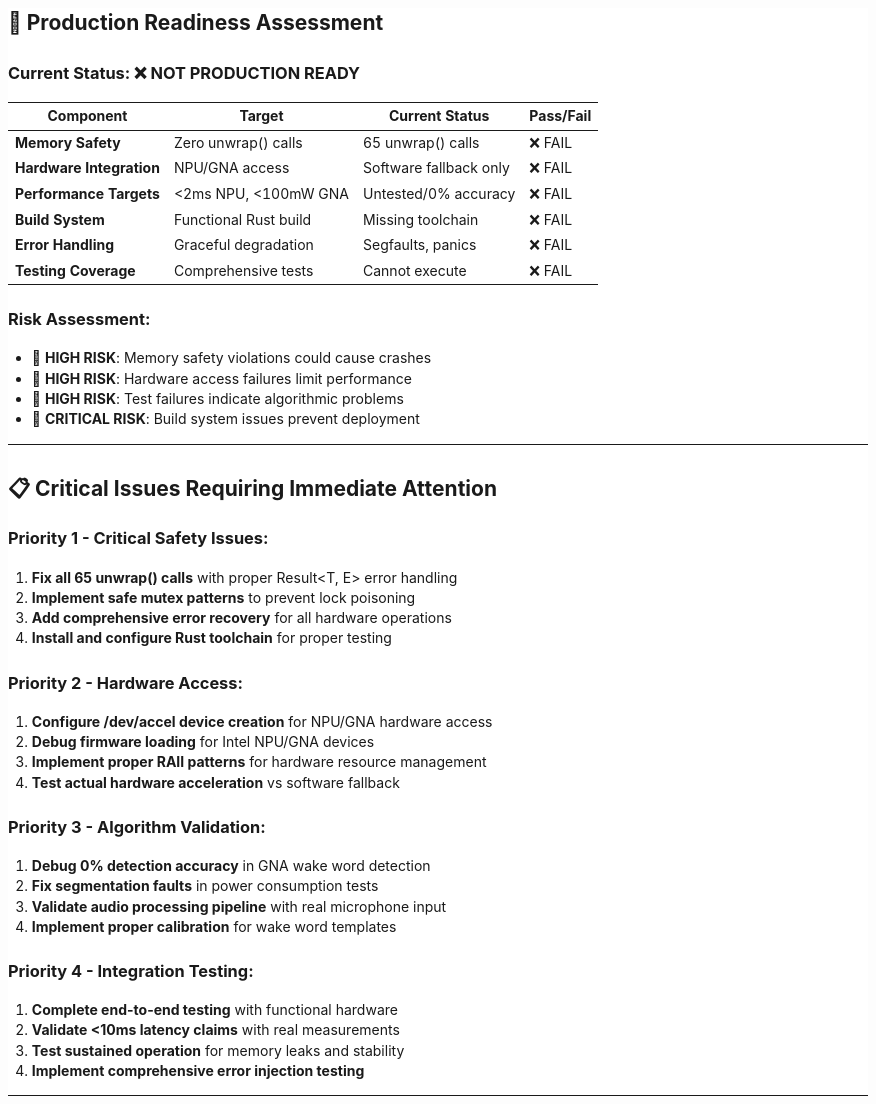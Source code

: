 ## 🚀 Production Readiness Assessment

### Current Status: ❌ **NOT PRODUCTION READY**

| Component | Target | Current Status | Pass/Fail |
|-----------|--------|---------------|-----------|
| **Memory Safety** | Zero unwrap() calls | 65 unwrap() calls | ❌ FAIL |
| **Hardware Integration** | NPU/GNA access | Software fallback only | ❌ FAIL |
| **Performance Targets** | <2ms NPU, <100mW GNA | Untested/0% accuracy | ❌ FAIL |
| **Build System** | Functional Rust build | Missing toolchain | ❌ FAIL |
| **Error Handling** | Graceful degradation | Segfaults, panics | ❌ FAIL |
| **Testing Coverage** | Comprehensive tests | Cannot execute | ❌ FAIL |

### Risk Assessment:

- 🔴 **HIGH RISK**: Memory safety violations could cause crashes
- 🔴 **HIGH RISK**: Hardware access failures limit performance
- 🔴 **HIGH RISK**: Test failures indicate algorithmic problems
- 🔴 **CRITICAL RISK**: Build system issues prevent deployment

---

## 📋 Critical Issues Requiring Immediate Attention

### Priority 1 - Critical Safety Issues:
1. **Fix all 65 unwrap() calls** with proper Result<T, E> error handling
2. **Implement safe mutex patterns** to prevent lock poisoning
3. **Add comprehensive error recovery** for all hardware operations
4. **Install and configure Rust toolchain** for proper testing

### Priority 2 - Hardware Access:
1. **Configure /dev/accel device creation** for NPU/GNA hardware access
2. **Debug firmware loading** for Intel NPU/GNA devices
3. **Implement proper RAII patterns** for hardware resource management
4. **Test actual hardware acceleration** vs software fallback

### Priority 3 - Algorithm Validation:
1. **Debug 0% detection accuracy** in GNA wake word detection
2. **Fix segmentation faults** in power consumption tests
3. **Validate audio processing pipeline** with real microphone input
4. **Implement proper calibration** for wake word templates

### Priority 4 - Integration Testing:
1. **Complete end-to-end testing** with functional hardware
2. **Validate <10ms latency claims** with real measurements
3. **Test sustained operation** for memory leaks and stability
4. **Implement comprehensive error injection testing**

---